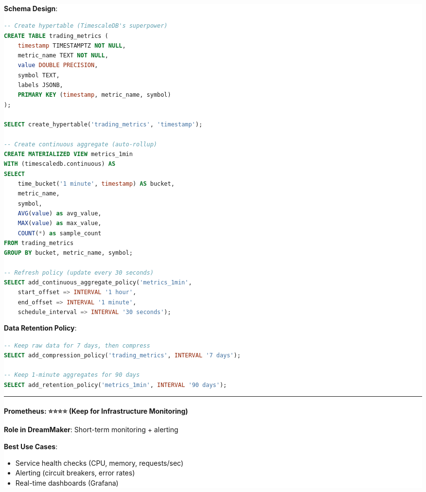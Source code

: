 **Schema Design**:
```sql
-- Create hypertable (TimescaleDB's superpower)
CREATE TABLE trading_metrics (
    timestamp TIMESTAMPTZ NOT NULL,
    metric_name TEXT NOT NULL,
    value DOUBLE PRECISION,
    symbol TEXT,
    labels JSONB,
    PRIMARY KEY (timestamp, metric_name, symbol)
);

SELECT create_hypertable('trading_metrics', 'timestamp');

-- Create continuous aggregate (auto-rollup)
CREATE MATERIALIZED VIEW metrics_1min
WITH (timescaledb.continuous) AS
SELECT
    time_bucket('1 minute', timestamp) AS bucket,
    metric_name,
    symbol,
    AVG(value) as avg_value,
    MAX(value) as max_value,
    COUNT(*) as sample_count
FROM trading_metrics
GROUP BY bucket, metric_name, symbol;

-- Refresh policy (update every 30 seconds)
SELECT add_continuous_aggregate_policy('metrics_1min',
    start_offset => INTERVAL '1 hour',
    end_offset => INTERVAL '1 minute',
    schedule_interval => INTERVAL '30 seconds');
```

**Data Retention Policy**:
```sql
-- Keep raw data for 7 days, then compress
SELECT add_compression_policy('trading_metrics', INTERVAL '7 days');

-- Keep 1-minute aggregates for 90 days
SELECT add_retention_policy('metrics_1min', INTERVAL '90 days');
```

---

#### Prometheus: ⭐⭐⭐⭐ (Keep for Infrastructure Monitoring)

**Role in DreamMaker**: Short-term monitoring + alerting

**Best Use Cases**:
- Service health checks (CPU, memory, requests/sec)
- Alerting (circuit breakers, error rates)
- Real-time dashboards (Grafana)
